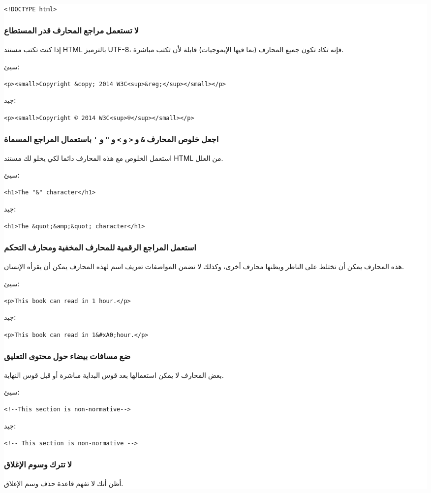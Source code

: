     <!DOCTYPE html>


### لا تستعمل مراجع المحارف قدر المستطاع

إذا كنت تكتب مستند HTML بالترميز UTF-8، فإنه تكاد تكون جميع المحارف (بما فيها
الإيموجيات) قابلة لأن تكتب مباشرة.

سيئ:

    <p><small>Copyright &copy; 2014 W3C<sup>&reg;</sup></small></p>

جيد:

    <p><small>Copyright © 2014 W3C<sup>®</sup></small></p>


### اجعل خلوص المحارف `&` و `<` و `>` و `"` و `'` باستعمال المراجع المسماة

استعمل الخلوص مع هذه المحارف دائما لكي يخلو لك مستند HTML من العلل.

سيئ:

    <h1>The "&" character</h1>

جيد:

    <h1>The &quot;&amp;&quot; character</h1>


### استعمل المراجع الرقمية للمحارف المخفية ومحارف التحكم

هذه المحارف يمكن أن تختلط على الناظر ويظنها محارف أخرى، وكذلك لا تضمن المواصفات
تعريف اسم لهذه المحارف يمكن أن يقرأه الإنسان.

سيئ:

    <p>This book can read in 1 hour.</p>

جيد:

    <p>This book can read in 1&#xA0;hour.</p>


### ضع مسافات بيضاء حول محتوى التعليق

بعض المحارف لا يمكن استعمالها بعد قوس البداية مباشرة أو قبل قوس النهاية.

سيئ:

    <!--This section is non-normative-->

جيد:

    <!-- This section is non-normative -->


### لا تترك وسوم الإغلاق

أظن أنك لا تفهم قاعدة حذف وسم الإغلاق.
